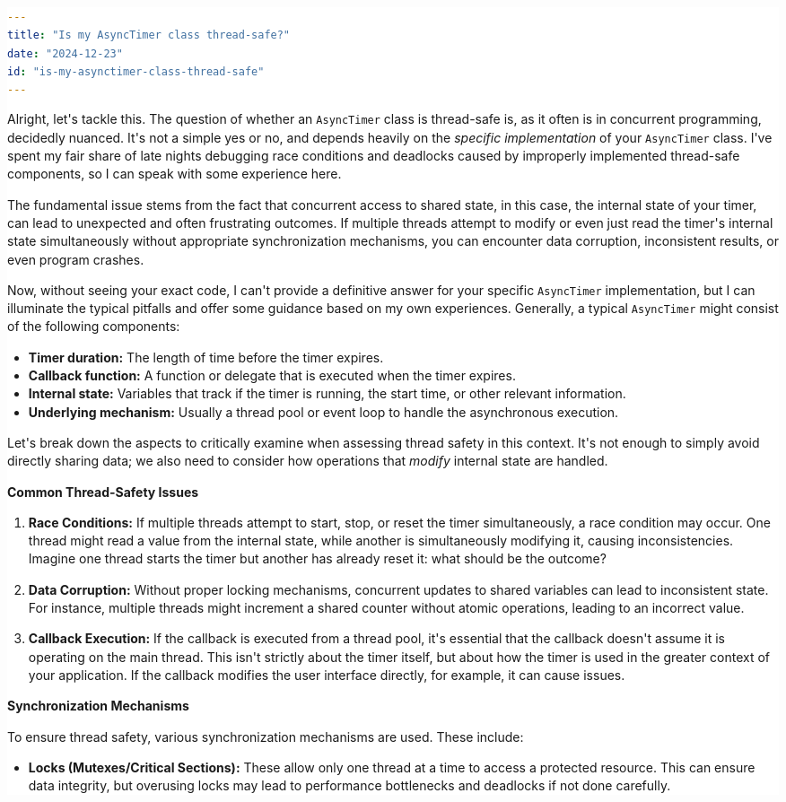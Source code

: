 ```yaml
---
title: "Is my AsyncTimer class thread-safe?"
date: "2024-12-23"
id: "is-my-asynctimer-class-thread-safe"
---
```


Alright, let's tackle this. The question of whether an `AsyncTimer` class is thread-safe is, as it often is in concurrent programming, decidedly nuanced. It's not a simple yes or no, and depends heavily on the *specific implementation* of your `AsyncTimer` class. I've spent my fair share of late nights debugging race conditions and deadlocks caused by improperly implemented thread-safe components, so I can speak with some experience here.

The fundamental issue stems from the fact that concurrent access to shared state, in this case, the internal state of your timer, can lead to unexpected and often frustrating outcomes. If multiple threads attempt to modify or even just read the timer's internal state simultaneously without appropriate synchronization mechanisms, you can encounter data corruption, inconsistent results, or even program crashes.

Now, without seeing your exact code, I can't provide a definitive answer for your specific `AsyncTimer` implementation, but I can illuminate the typical pitfalls and offer some guidance based on my own experiences. Generally, a typical `AsyncTimer` might consist of the following components:

*   **Timer duration:** The length of time before the timer expires.
*   **Callback function:** A function or delegate that is executed when the timer expires.
*   **Internal state:** Variables that track if the timer is running, the start time, or other relevant information.
*   **Underlying mechanism:** Usually a thread pool or event loop to handle the asynchronous execution.

Let's break down the aspects to critically examine when assessing thread safety in this context. It's not enough to simply avoid directly sharing data; we also need to consider how operations that *modify* internal state are handled.

**Common Thread-Safety Issues**

1.  **Race Conditions:** If multiple threads attempt to start, stop, or reset the timer simultaneously, a race condition may occur. One thread might read a value from the internal state, while another is simultaneously modifying it, causing inconsistencies. Imagine one thread starts the timer but another has already reset it: what should be the outcome?

2.  **Data Corruption:** Without proper locking mechanisms, concurrent updates to shared variables can lead to inconsistent state. For instance, multiple threads might increment a shared counter without atomic operations, leading to an incorrect value.

3.  **Callback Execution:** If the callback is executed from a thread pool, it's essential that the callback doesn't assume it is operating on the main thread. This isn't strictly about the timer itself, but about how the timer is used in the greater context of your application. If the callback modifies the user interface directly, for example, it can cause issues.

**Synchronization Mechanisms**

To ensure thread safety, various synchronization mechanisms are used. These include:

*   **Locks (Mutexes/Critical Sections):** These allow only one thread at a time to access a protected resource. This can ensure data integrity, but overusing locks may lead to performance bottlenecks and deadlocks if not done carefully.
